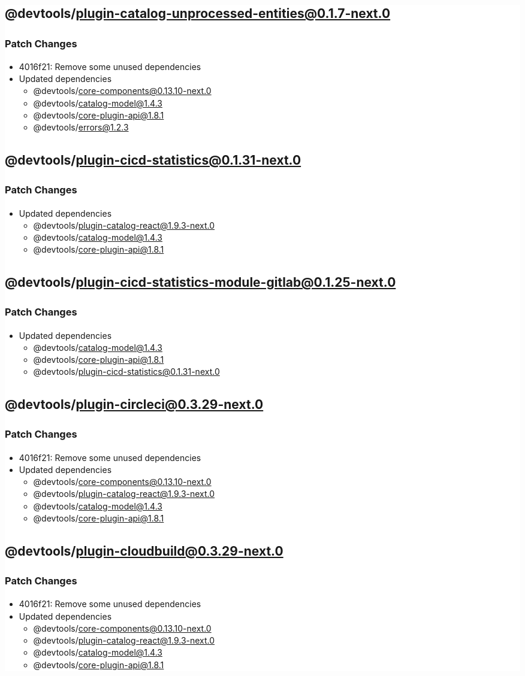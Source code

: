 ## @devtools/plugin-catalog-unprocessed-entities@0.1.7-next.0

### Patch Changes

- 4016f21: Remove some unused dependencies
- Updated dependencies
  - @devtools/core-components@0.13.10-next.0
  - @devtools/catalog-model@1.4.3
  - @devtools/core-plugin-api@1.8.1
  - @devtools/errors@1.2.3

## @devtools/plugin-cicd-statistics@0.1.31-next.0

### Patch Changes

- Updated dependencies
  - @devtools/plugin-catalog-react@1.9.3-next.0
  - @devtools/catalog-model@1.4.3
  - @devtools/core-plugin-api@1.8.1

## @devtools/plugin-cicd-statistics-module-gitlab@0.1.25-next.0

### Patch Changes

- Updated dependencies
  - @devtools/catalog-model@1.4.3
  - @devtools/core-plugin-api@1.8.1
  - @devtools/plugin-cicd-statistics@0.1.31-next.0

## @devtools/plugin-circleci@0.3.29-next.0

### Patch Changes

- 4016f21: Remove some unused dependencies
- Updated dependencies
  - @devtools/core-components@0.13.10-next.0
  - @devtools/plugin-catalog-react@1.9.3-next.0
  - @devtools/catalog-model@1.4.3
  - @devtools/core-plugin-api@1.8.1

## @devtools/plugin-cloudbuild@0.3.29-next.0

### Patch Changes

- 4016f21: Remove some unused dependencies
- Updated dependencies
  - @devtools/core-components@0.13.10-next.0
  - @devtools/plugin-catalog-react@1.9.3-next.0
  - @devtools/catalog-model@1.4.3
  - @devtools/core-plugin-api@1.8.1
